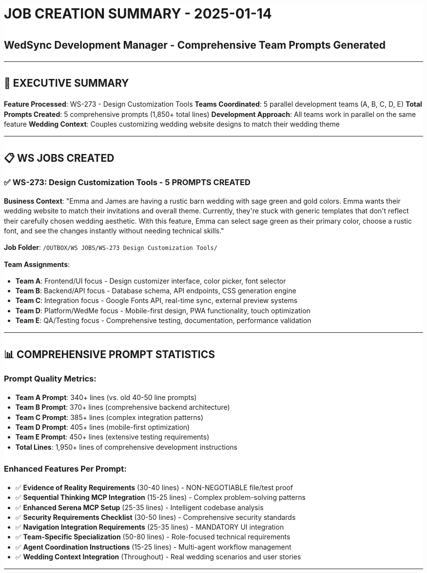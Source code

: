 # JOB CREATION SUMMARY - 2025-01-14
## WedSync Development Manager - Comprehensive Team Prompts Generated

---

## 🎯 EXECUTIVE SUMMARY

**Feature Processed**: WS-273 - Design Customization Tools
**Teams Coordinated**: 5 parallel development teams (A, B, C, D, E)
**Total Prompts Created**: 5 comprehensive prompts (1,850+ total lines)
**Development Approach**: All teams work in parallel on the same feature
**Wedding Context**: Couples customizing wedding website designs to match their wedding theme

---

## 📋 WS JOBS CREATED

### ✅ WS-273: Design Customization Tools - 5 PROMPTS CREATED

**Business Context**: "Emma and James are having a rustic barn wedding with sage green and gold colors. Emma wants their wedding website to match their invitations and overall theme. Currently, they're stuck with generic templates that don't reflect their carefully chosen wedding aesthetic. With this feature, Emma can select sage green as their primary color, choose a rustic font, and see the changes instantly without needing technical skills."

**Job Folder**: `/OUTBOX/WS JOBS/WS-273 Design Customization Tools/`

**Team Assignments**:
- **Team A**: Frontend/UI focus - Design customizer interface, color picker, font selector
- **Team B**: Backend/API focus - Database schema, API endpoints, CSS generation engine
- **Team C**: Integration focus - Google Fonts API, real-time sync, external preview systems
- **Team D**: Platform/WedMe focus - Mobile-first design, PWA functionality, touch optimization
- **Team E**: QA/Testing focus - Comprehensive testing, documentation, performance validation

---

## 📊 COMPREHENSIVE PROMPT STATISTICS

### Prompt Quality Metrics:
- **Team A Prompt**: 340+ lines (vs. old 40-50 line prompts)
- **Team B Prompt**: 370+ lines (comprehensive backend architecture)
- **Team C Prompt**: 385+ lines (complex integration patterns)
- **Team D Prompt**: 405+ lines (mobile-first optimization)
- **Team E Prompt**: 450+ lines (extensive testing requirements)
- **Total Lines**: 1,950+ lines of comprehensive development instructions

### Enhanced Features Per Prompt:
- ✅ **Evidence of Reality Requirements** (30-40 lines) - NON-NEGOTIABLE file/test proof
- ✅ **Sequential Thinking MCP Integration** (15-25 lines) - Complex problem-solving patterns
- ✅ **Enhanced Serena MCP Setup** (25-35 lines) - Intelligent codebase analysis
- ✅ **Security Requirements Checklist** (30-50 lines) - Comprehensive security standards
- ✅ **Navigation Integration Requirements** (25-35 lines) - MANDATORY UI integration
- ✅ **Team-Specific Specialization** (50-80 lines) - Role-focused technical requirements
- ✅ **Agent Coordination Instructions** (15-25 lines) - Multi-agent workflow management
- ✅ **Wedding Context Integration** (Throughout) - Real wedding scenarios and user stories

---